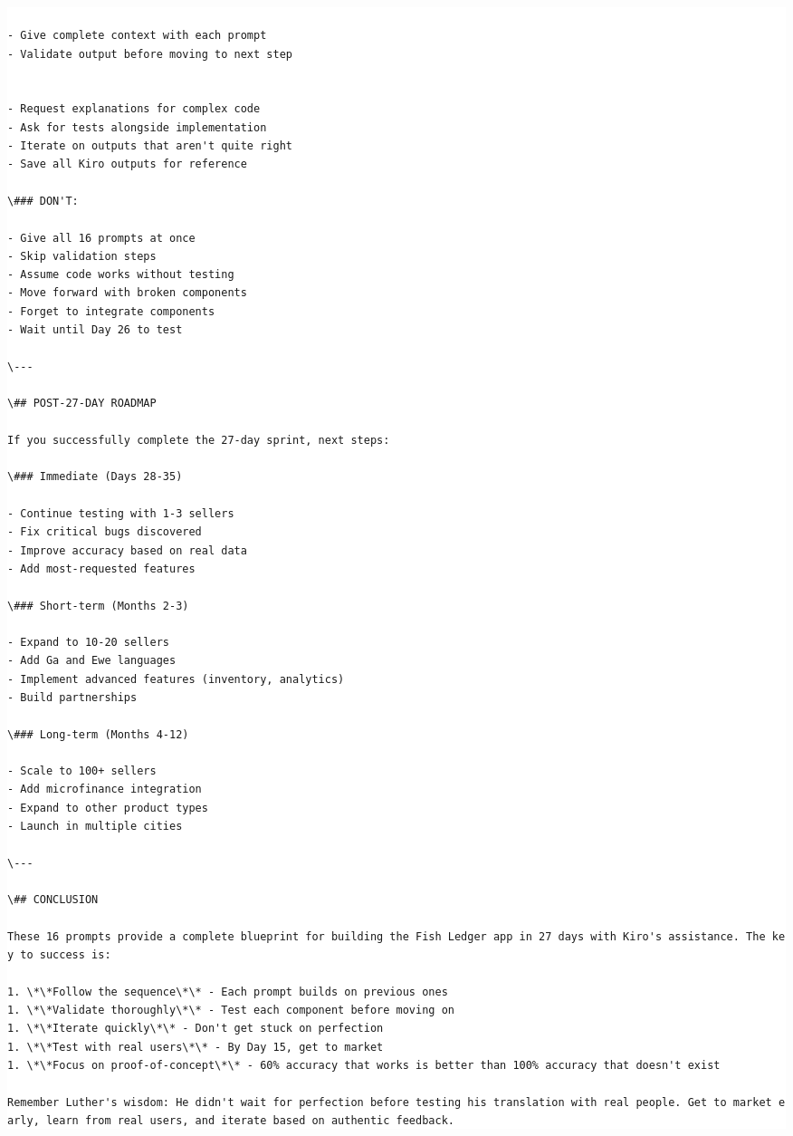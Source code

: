    ```

- Give complete context with each prompt
- Validate output before moving to next step


- Request explanations for complex code
- Ask for tests alongside implementation
- Iterate on outputs that aren't quite right
- Save all Kiro outputs for reference

\### DON'T:

- Give all 16 prompts at once
- Skip validation steps
- Assume code works without testing
- Move forward with broken components
- Forget to integrate components
- Wait until Day 26 to test

\---

\## POST-27-DAY ROADMAP

If you successfully complete the 27-day sprint, next steps:

\### Immediate (Days 28-35)

- Continue testing with 1-3 sellers
- Fix critical bugs discovered
- Improve accuracy based on real data
- Add most-requested features

\### Short-term (Months 2-3)

- Expand to 10-20 sellers
- Add Ga and Ewe languages
- Implement advanced features (inventory, analytics)
- Build partnerships

\### Long-term (Months 4-12)

- Scale to 100+ sellers
- Add microfinance integration
- Expand to other product types
- Launch in multiple cities

\---

\## CONCLUSION

These 16 prompts provide a complete blueprint for building the Fish Ledger app in 27 days with Kiro's assistance. The key to success is:

1. \*\*Follow the sequence\*\* - Each prompt builds on previous ones
1. \*\*Validate thoroughly\*\* - Test each component before moving on
1. \*\*Iterate quickly\*\* - Don't get stuck on perfection
1. \*\*Test with real users\*\* - By Day 15, get to market
1. \*\*Focus on proof-of-concept\*\* - 60% accuracy that works is better than 100% accuracy that doesn't exist

Remember Luther's wisdom: He didn't wait for perfection before testing his translation with real people. Get to market early, learn from real users, and iterate based on authentic feedback.

   ```
